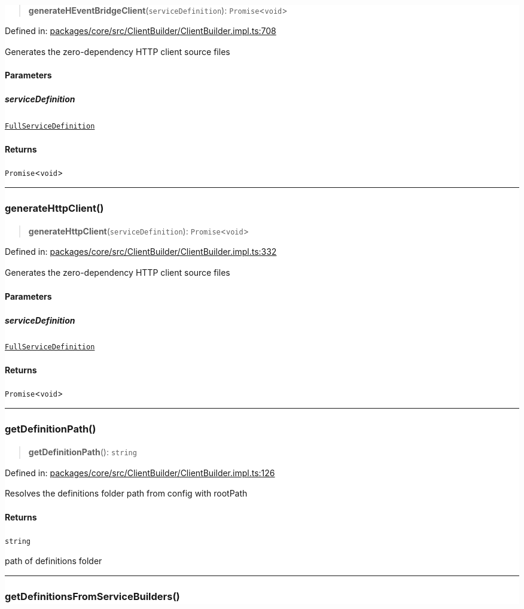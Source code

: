 > **generateHEventBridgeClient**(`serviceDefinition`): `Promise`\<`void`\>

Defined in: [packages/core/src/ClientBuilder/ClientBuilder.impl.ts:708](https://github.com/puristajs/purista/blob/master/packages/core/src/ClientBuilder/ClientBuilder.impl.ts#L708)

Generates the zero-dependency HTTP client source files

#### Parameters

##### serviceDefinition

[`FullServiceDefinition`](../type-aliases/FullServiceDefinition.md)

#### Returns

`Promise`\<`void`\>

***

### generateHttpClient()

> **generateHttpClient**(`serviceDefinition`): `Promise`\<`void`\>

Defined in: [packages/core/src/ClientBuilder/ClientBuilder.impl.ts:332](https://github.com/puristajs/purista/blob/master/packages/core/src/ClientBuilder/ClientBuilder.impl.ts#L332)

Generates the zero-dependency HTTP client source files

#### Parameters

##### serviceDefinition

[`FullServiceDefinition`](../type-aliases/FullServiceDefinition.md)

#### Returns

`Promise`\<`void`\>

***

### getDefinitionPath()

> **getDefinitionPath**(): `string`

Defined in: [packages/core/src/ClientBuilder/ClientBuilder.impl.ts:126](https://github.com/puristajs/purista/blob/master/packages/core/src/ClientBuilder/ClientBuilder.impl.ts#L126)

Resolves the definitions folder path from config with rootPath

#### Returns

`string`

path of definitions folder

***

### getDefinitionsFromServiceBuilders()
